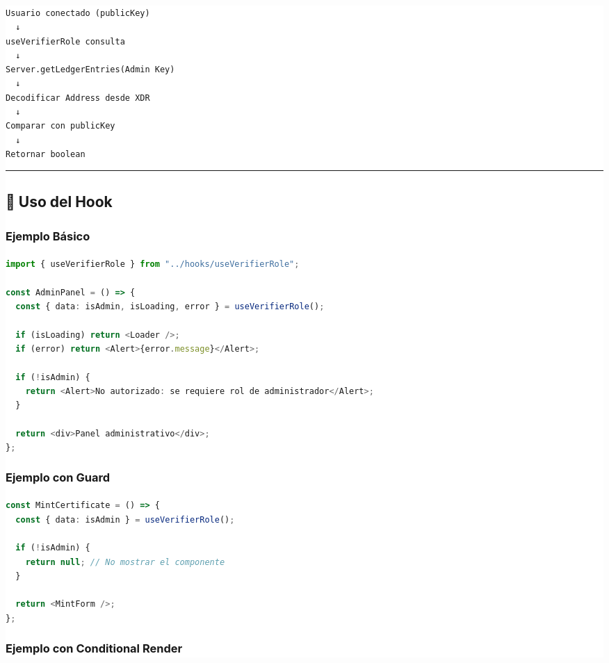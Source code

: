 ```
Usuario conectado (publicKey)
  ↓
useVerifierRole consulta
  ↓
Server.getLedgerEntries(Admin Key)
  ↓
Decodificar Address desde XDR
  ↓
Comparar con publicKey
  ↓
Retornar boolean
```

---

## 🚀 Uso del Hook

### Ejemplo Básico

```typescript
import { useVerifierRole } from "../hooks/useVerifierRole";

const AdminPanel = () => {
  const { data: isAdmin, isLoading, error } = useVerifierRole();

  if (isLoading) return <Loader />;
  if (error) return <Alert>{error.message}</Alert>;

  if (!isAdmin) {
    return <Alert>No autorizado: se requiere rol de administrador</Alert>;
  }

  return <div>Panel administrativo</div>;
};
```

### Ejemplo con Guard

```typescript
const MintCertificate = () => {
  const { data: isAdmin } = useVerifierRole();

  if (!isAdmin) {
    return null; // No mostrar el componente
  }

  return <MintForm />;
};
```

### Ejemplo con Conditional Render
